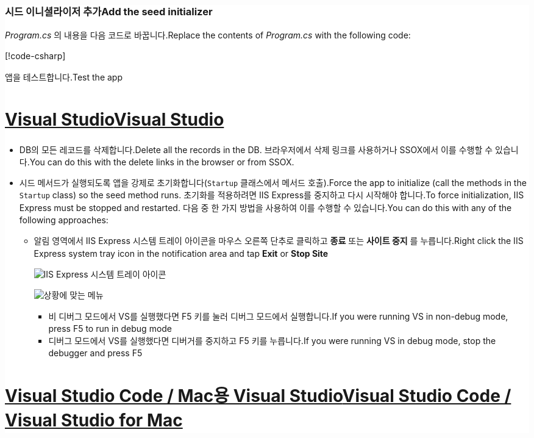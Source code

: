 <a name="si"></a>

### <a name="add-the-seed-initializer"></a><span data-ttu-id="dd2b8-186">시드 이니셜라이저 추가</span><span class="sxs-lookup"><span data-stu-id="dd2b8-186">Add the seed initializer</span></span>

<span data-ttu-id="dd2b8-187">*Program.cs* 의 내용을 다음 코드로 바꿉니다.</span><span class="sxs-lookup"><span data-stu-id="dd2b8-187">Replace the contents of *Program.cs* with the following code:</span></span>

[!code-csharp[](~/tutorials/first-mvc-app/start-mvc/sample/MvcMovie22/Program.cs)]

<span data-ttu-id="dd2b8-188">앱을 테스트합니다.</span><span class="sxs-lookup"><span data-stu-id="dd2b8-188">Test the app</span></span>

# <a name="visual-studio"></a>[<span data-ttu-id="dd2b8-189">Visual Studio</span><span class="sxs-lookup"><span data-stu-id="dd2b8-189">Visual Studio</span></span>](#tab/visual-studio)

* <span data-ttu-id="dd2b8-190">DB의 모든 레코드를 삭제합니다.</span><span class="sxs-lookup"><span data-stu-id="dd2b8-190">Delete all the records in the DB.</span></span> <span data-ttu-id="dd2b8-191">브라우저에서 삭제 링크를 사용하거나 SSOX에서 이를 수행할 수 있습니다.</span><span class="sxs-lookup"><span data-stu-id="dd2b8-191">You can do this with the delete links in the browser or from SSOX.</span></span>
* <span data-ttu-id="dd2b8-192">시드 메서드가 실행되도록 앱을 강제로 초기화합니다(`Startup` 클래스에서 메서드 호출).</span><span class="sxs-lookup"><span data-stu-id="dd2b8-192">Force the app to initialize (call the methods in the `Startup` class) so the seed method runs.</span></span> <span data-ttu-id="dd2b8-193">초기화를 적용하려면 IIS Express를 중지하고 다시 시작해야 합니다.</span><span class="sxs-lookup"><span data-stu-id="dd2b8-193">To force initialization, IIS Express must be stopped and restarted.</span></span> <span data-ttu-id="dd2b8-194">다음 중 한 가지 방법을 사용하여 이를 수행할 수 있습니다.</span><span class="sxs-lookup"><span data-stu-id="dd2b8-194">You can do this with any of the following approaches:</span></span>

  * <span data-ttu-id="dd2b8-195">알림 영역에서 IIS Express 시스템 트레이 아이콘을 마우스 오른쪽 단추로 클릭하고 **종료** 또는 **사이트 중지** 를 누릅니다.</span><span class="sxs-lookup"><span data-stu-id="dd2b8-195">Right click the IIS Express system tray icon in the notification area and tap **Exit** or **Stop Site**</span></span>

    ![IIS Express 시스템 트레이 아이콘](working-with-sql/_static/iisExIcon.png)

    ![상황에 맞는 메뉴](working-with-sql/_static/stopIIS.png)

    * <span data-ttu-id="dd2b8-198">비 디버그 모드에서 VS를 실행했다면 F5 키를 눌러 디버그 모드에서 실행합니다.</span><span class="sxs-lookup"><span data-stu-id="dd2b8-198">If you were running VS in non-debug mode, press F5 to run in debug mode</span></span>
    * <span data-ttu-id="dd2b8-199">디버그 모드에서 VS를 실행했다면 디버거를 중지하고 F5 키를 누릅니다.</span><span class="sxs-lookup"><span data-stu-id="dd2b8-199">If you were running VS in debug mode, stop the debugger and press F5</span></span>

# <a name="visual-studio-code--visual-studio-for-mac"></a>[<span data-ttu-id="dd2b8-200">Visual Studio Code / Mac용 Visual Studio</span><span class="sxs-lookup"><span data-stu-id="dd2b8-200">Visual Studio Code / Visual Studio for Mac</span></span>](#tab/visual-studio-code+visual-studio-mac)
